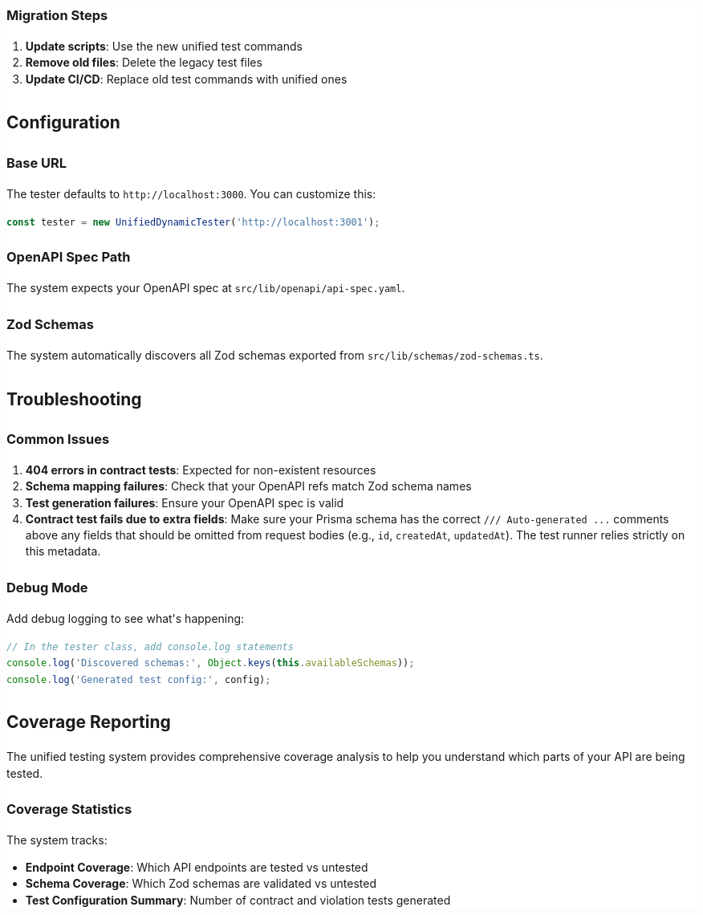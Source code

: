### Migration Steps

1. **Update scripts**: Use the new unified test commands
2. **Remove old files**: Delete the legacy test files
3. **Update CI/CD**: Replace old test commands with unified ones

## Configuration

### Base URL
The tester defaults to `http://localhost:3000`. You can customize this:

```typescript
const tester = new UnifiedDynamicTester('http://localhost:3001');
```

### OpenAPI Spec Path
The system expects your OpenAPI spec at `src/lib/openapi/api-spec.yaml`.

### Zod Schemas
The system automatically discovers all Zod schemas exported from `src/lib/schemas/zod-schemas.ts`.

## Troubleshooting

### Common Issues

1. **404 errors in contract tests**: Expected for non-existent resources
2. **Schema mapping failures**: Check that your OpenAPI refs match Zod schema names
3. **Test generation failures**: Ensure your OpenAPI spec is valid
4. **Contract test fails due to extra fields**: Make sure your Prisma schema has the correct `/// Auto-generated ...` comments above any fields that should be omitted from request bodies (e.g., `id`, `createdAt`, `updatedAt`). The test runner relies strictly on this metadata.

### Debug Mode

Add debug logging to see what's happening:

```typescript
// In the tester class, add console.log statements
console.log('Discovered schemas:', Object.keys(this.availableSchemas));
console.log('Generated test config:', config);
```

## Coverage Reporting

The unified testing system provides comprehensive coverage analysis to help you understand which parts of your API are being tested.

### Coverage Statistics

The system tracks:
- **Endpoint Coverage**: Which API endpoints are tested vs untested
- **Schema Coverage**: Which Zod schemas are validated vs untested
- **Test Configuration Summary**: Number of contract and violation tests generated
